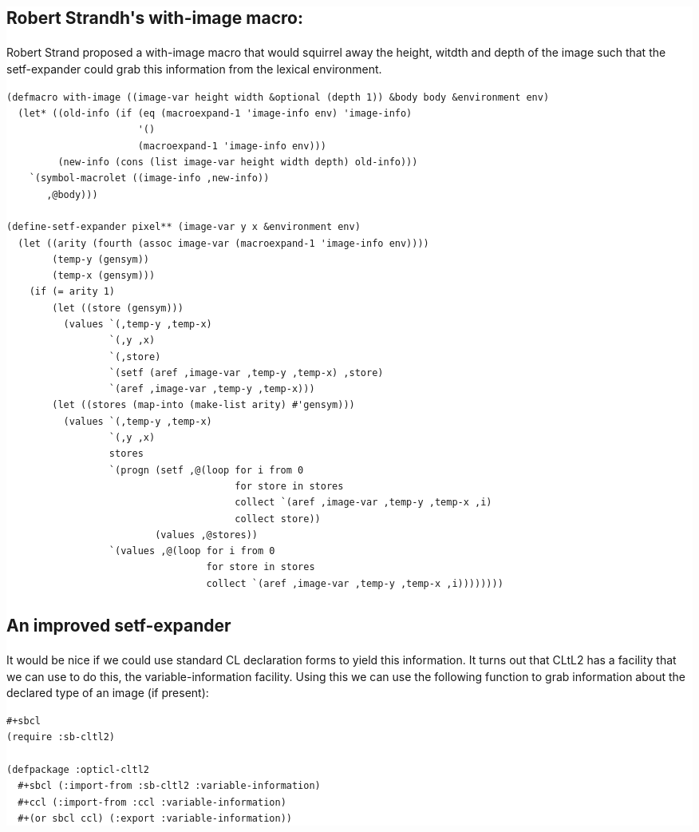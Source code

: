 ##  Robert Strandh's with-image macro:

Robert Strand proposed a with-image macro that would squirrel away the
height, witdth and depth of the image such that the setf-expander
could grab this information from the lexical environment.

    (defmacro with-image ((image-var height width &optional (depth 1)) &body body &environment env)
      (let* ((old-info (if (eq (macroexpand-1 'image-info env) 'image-info)
                           '()
                           (macroexpand-1 'image-info env)))
             (new-info (cons (list image-var height width depth) old-info)))
        `(symbol-macrolet ((image-info ,new-info))
           ,@body)))

    (define-setf-expander pixel** (image-var y x &environment env)
      (let ((arity (fourth (assoc image-var (macroexpand-1 'image-info env))))
            (temp-y (gensym))
            (temp-x (gensym)))
        (if (= arity 1)
            (let ((store (gensym)))
              (values `(,temp-y ,temp-x)
                      `(,y ,x)
                      `(,store)
                      `(setf (aref ,image-var ,temp-y ,temp-x) ,store)
                      `(aref ,image-var ,temp-y ,temp-x)))
            (let ((stores (map-into (make-list arity) #'gensym)))
              (values `(,temp-y ,temp-x)
                      `(,y ,x)
                      stores
                      `(progn (setf ,@(loop for i from 0
                                            for store in stores
                                            collect `(aref ,image-var ,temp-y ,temp-x ,i)
                                            collect store))
                              (values ,@stores))
                      `(values ,@(loop for i from 0
                                       for store in stores
                                       collect `(aref ,image-var ,temp-y ,temp-x ,i))))))))


## An improved setf-expander

It would be nice if we could use standard CL declaration forms to
yield this information. It turns out that CLtL2 has a facility that we
can use to do this, the variable-information facility. Using this we
can use the following function to grab information about the declared
type of an image (if present):

    #+sbcl
    (require :sb-cltl2)

    (defpackage :opticl-cltl2
      #+sbcl (:import-from :sb-cltl2 :variable-information)
      #+ccl (:import-from :ccl :variable-information)
      #+(or sbcl ccl) (:export :variable-information))
